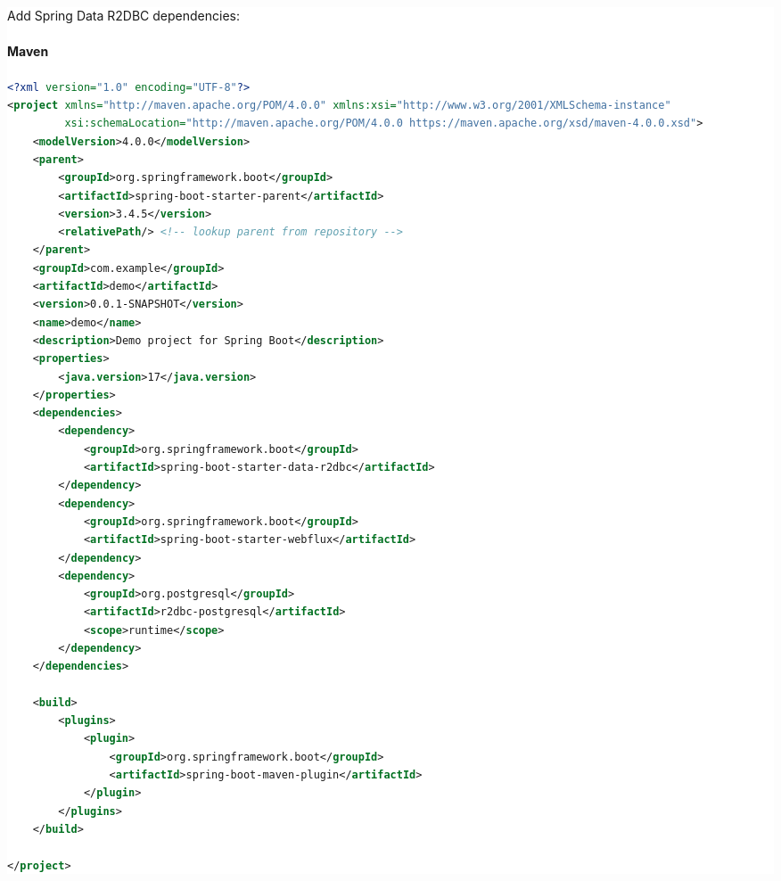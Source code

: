 Add Spring Data R2DBC dependencies:

#### Maven

```xml
<?xml version="1.0" encoding="UTF-8"?>
<project xmlns="http://maven.apache.org/POM/4.0.0" xmlns:xsi="http://www.w3.org/2001/XMLSchema-instance"
         xsi:schemaLocation="http://maven.apache.org/POM/4.0.0 https://maven.apache.org/xsd/maven-4.0.0.xsd">
    <modelVersion>4.0.0</modelVersion>
    <parent>
        <groupId>org.springframework.boot</groupId>
        <artifactId>spring-boot-starter-parent</artifactId>
        <version>3.4.5</version>
        <relativePath/> <!-- lookup parent from repository -->
    </parent>
    <groupId>com.example</groupId>
    <artifactId>demo</artifactId>
    <version>0.0.1-SNAPSHOT</version>
    <name>demo</name>
    <description>Demo project for Spring Boot</description>
    <properties>
        <java.version>17</java.version>
    </properties>
    <dependencies>
        <dependency>
            <groupId>org.springframework.boot</groupId>
            <artifactId>spring-boot-starter-data-r2dbc</artifactId>
        </dependency>
        <dependency>
            <groupId>org.springframework.boot</groupId>
            <artifactId>spring-boot-starter-webflux</artifactId>
        </dependency>
        <dependency>
            <groupId>org.postgresql</groupId>
            <artifactId>r2dbc-postgresql</artifactId>
            <scope>runtime</scope>
        </dependency>
    </dependencies>

    <build>
        <plugins>
            <plugin>
                <groupId>org.springframework.boot</groupId>
                <artifactId>spring-boot-maven-plugin</artifactId>
            </plugin>
        </plugins>
    </build>

</project>
```
